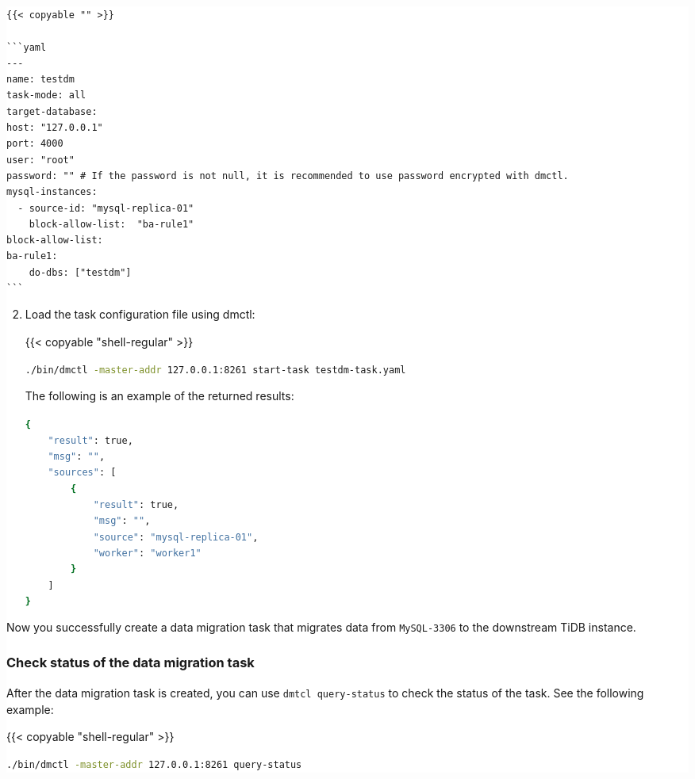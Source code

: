     {{< copyable "" >}}

    ```yaml
    ---
    name: testdm
    task-mode: all
    target-database:
    host: "127.0.0.1"
    port: 4000
    user: "root"
    password: "" # If the password is not null, it is recommended to use password encrypted with dmctl.
    mysql-instances:
      - source-id: "mysql-replica-01"
        block-allow-list:  "ba-rule1"
    block-allow-list:
    ba-rule1:
        do-dbs: ["testdm"]
    ```

2. Load the task configuration file using dmctl:

    {{< copyable "shell-regular" >}}

    ```bash
    ./bin/dmctl -master-addr 127.0.0.1:8261 start-task testdm-task.yaml
    ```

    The following is an example of the returned results:

    ```bash
    {
        "result": true,
        "msg": "",
        "sources": [
            {
                "result": true,
                "msg": "",
                "source": "mysql-replica-01",
                "worker": "worker1"
            }
        ]
    }
    ```

Now you successfully create a data migration task that migrates data from `MySQL-3306` to the downstream TiDB instance.

### Check status of the data migration task 

After the data migration task is created, you can use `dmtcl query-status` to check the status of the task. See the following example:

{{< copyable "shell-regular" >}}

```bash
./bin/dmctl -master-addr 127.0.0.1:8261 query-status
```
